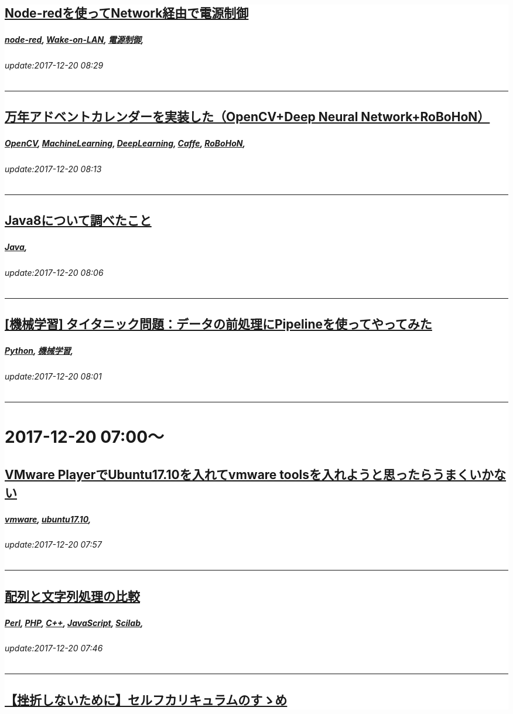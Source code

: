 ## [Node-redを使ってNetwork経由で電源制御](https://qiita.com/yujin02/items/4efa4c4f14a11c359163)
##### [node-red](https://qiita.com/tags/node-red), [Wake-on-LAN](https://qiita.com/tags/Wake-on-LAN), [電源制御](https://qiita.com/tags/電源制御), 
###### update:2017-12-20 08:29
---
## [万年アドベントカレンダーを実装した（OpenCV+Deep Neural Network+RoBoHoN）](https://qiita.com/n_u/items/4129564b137c37c40b0b)
##### [OpenCV](https://qiita.com/tags/OpenCV), [MachineLearning](https://qiita.com/tags/MachineLearning), [DeepLearning](https://qiita.com/tags/DeepLearning), [Caffe](https://qiita.com/tags/Caffe), [RoBoHoN](https://qiita.com/tags/RoBoHoN), 
###### update:2017-12-20 08:13
---
## [Java8について調べたこと](https://qiita.com/Masa_Kado/items/0cb7efe24f884c7acc3d)
##### [Java](https://qiita.com/tags/Java), 
###### update:2017-12-20 08:06
---
## [[機械学習] タイタニック問題：データの前処理にPipelineを使ってやってみた](https://qiita.com/chamao/items/c73a626700d8e914fcbc)
##### [Python](https://qiita.com/tags/Python), [機械学習](https://qiita.com/tags/機械学習), 
###### update:2017-12-20 08:01
---




# 2017-12-20 07:00～
## [VMware PlayerでUbuntu17.10を入れてvmware toolsを入れようと思ったらうまくいかない](https://qiita.com/on-vegetable/items/9930fd2fad277c95b117)
##### [vmware](https://qiita.com/tags/vmware), [ubuntu17.10](https://qiita.com/tags/ubuntu17.10), 
###### update:2017-12-20 07:57
---
## [配列と文字列処理の比較](https://qiita.com/0x20FE/items/b6ea768692297b721951)
##### [Perl](https://qiita.com/tags/Perl), [PHP](https://qiita.com/tags/PHP), [C++](https://qiita.com/tags/C++), [JavaScript](https://qiita.com/tags/JavaScript), [Scilab](https://qiita.com/tags/Scilab), 
###### update:2017-12-20 07:46
---
## [【挫折しないために】セルフカリキュラムのすゝめ](https://qiita.com/katsuofestival/items/9155610786a454bc1f96)
